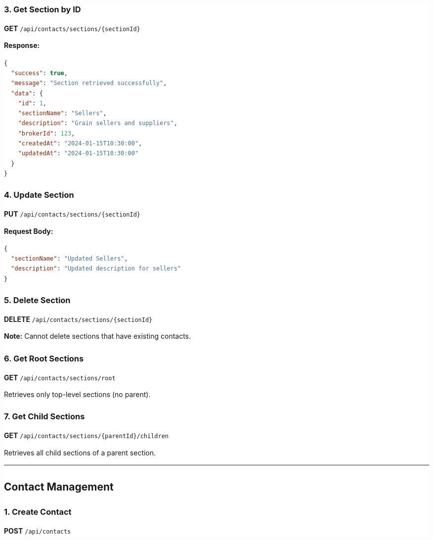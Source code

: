 ### 3. Get Section by ID
**GET** `/api/contacts/sections/{sectionId}`

**Response:**
```json
{
  "success": true,
  "message": "Section retrieved successfully",
  "data": {
    "id": 1,
    "sectionName": "Sellers",
    "description": "Grain sellers and suppliers",
    "brokerId": 123,
    "createdAt": "2024-01-15T10:30:00",
    "updatedAt": "2024-01-15T10:30:00"
  }
}
```

### 4. Update Section
**PUT** `/api/contacts/sections/{sectionId}`

**Request Body:**
```json
{
  "sectionName": "Updated Sellers",
  "description": "Updated description for sellers"
}
```

### 5. Delete Section
**DELETE** `/api/contacts/sections/{sectionId}`

**Note:** Cannot delete sections that have existing contacts.

### 6. Get Root Sections
**GET** `/api/contacts/sections/root`

Retrieves only top-level sections (no parent).

### 7. Get Child Sections
**GET** `/api/contacts/sections/{parentId}/children`

Retrieves all child sections of a parent section.

---

## Contact Management

### 1. Create Contact
**POST** `/api/contacts`
